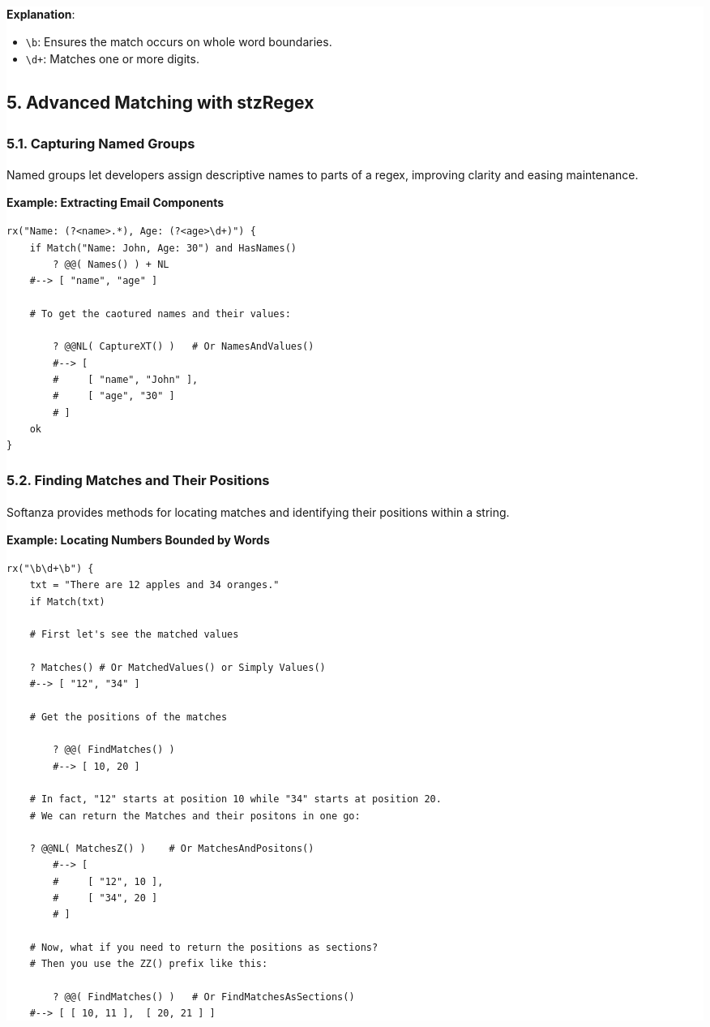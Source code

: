 **Explanation**:

* `\b`: Ensures the match occurs on whole word boundaries.
* `\d+`: Matches one or more digits.


## 5. Advanced Matching with stzRegex

### 5.1. Capturing Named Groups

Named groups let developers assign descriptive names to parts of a regex, improving clarity and easing maintenance.

**Example: Extracting Email Components**

```ring
rx("Name: (?<name>.*), Age: (?<age>\d+)") {
    if Match("Name: John, Age: 30") and HasNames()
        ? @@( Names() ) + NL
	#--> [ "name", "age" ]

	# To get the caotured names and their values:

        ? @@NL( CaptureXT() ) 	# Or NamesAndValues()
        #--> [
        #     [ "name", "John" ],
        #     [ "age", "30" ]
        # ]
    ok
}
```

### 5.2. Finding Matches and Their Positions

Softanza provides methods for locating matches and identifying their positions within a string.

**Example: Locating Numbers Bounded by Words**

```ring
rx("\b\d+\b") {
    txt = "There are 12 apples and 34 oranges."
    if Match(txt)

	# First let's see the matched values

	? Matches()	# Or MatchedValues() or Simply Values()
	#--> [ "12", "34" ]

	# Get the positions of the matches

        ? @@( FindMatches() )
        #--> [ 10, 20 ]

	# In fact, "12" starts at position 10 while "34" starts at position 20.
	# We can return the Matches and their positons in one go:

	? @@NL( MatchesZ() )	# Or MatchesAndPositons()
        #--> [
        #     [ "12", 10 ],
        #     [ "34", 20 ]
        # ]

	# Now, what if you need to return the positions as sections?
	# Then you use the ZZ() prefix like this:

        ? @@( FindMatches() )	# Or FindMatchesAsSections()
	#--> [ [ 10, 11 ],  [ 20, 21 ] ]
```